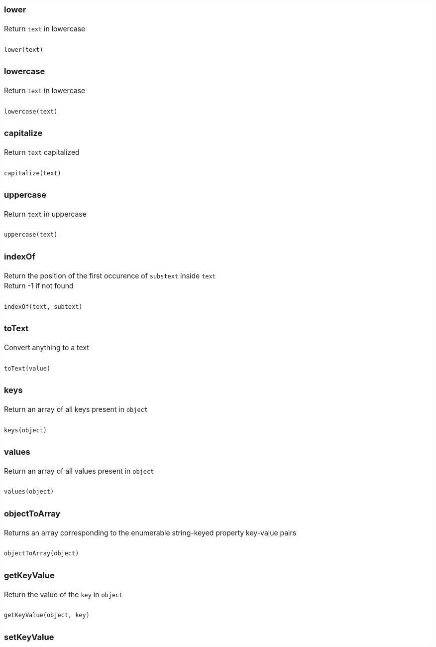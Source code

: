 ### lower

Return `text` in lowercase<br/><br/>
`lower(text)`

### lowercase

Return `text` in lowercase<br/><br/>
`lowercase(text)`

### capitalize

Return `text` capitalized<br/><br/>
`capitalize(text)`

### uppercase

Return `text` in uppercase<br/><br/>
`uppercase(text)`

### indexOf

Return the position of the first occurence of `substext` inside `text`<br/>
Return -1 if not found<br/><br/>
`indexOf(text, subtext)`

### toText

Convert anything to a text<br/><br/>
`toText(value)`

### keys

Return an array of all keys present in `object`<br/><br/>
`keys(object)`

### values

Return an array of all values present in `object`<br/><br/>
`values(object)`

### objectToArray

Returns an array corresponding to the enumerable string-keyed property key-value pairs<br/><br/>
`objectToArray(object)`

### getKeyValue

Return the value of the `key` in `object`<br/><br/>
`getKeyValue(object, key)`

### setKeyValue
